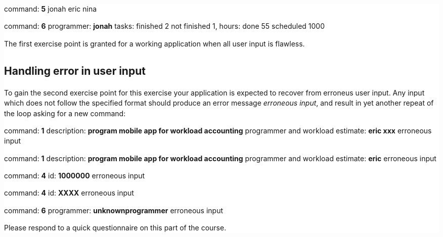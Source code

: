 command: **5**
jonah
eric
nina

command: **6**
programmer: **jonah**
tasks: finished 2 not finished 1, hours: done 55 scheduled 1000

</sample-output>

The first exercise point is granted for a working application when all user input is flawless.

## Handling error in user input

To gain the second exercise point for this exercise your application is expected to recover from erroneus user input. Any input which does not follow the specified format should produce an error message _erroneous input_, and result in yet another repeat of the loop asking for a new command:

<sample-output>

command: **1**
description: **program mobile app for workload accounting**
programmer and workload estimate: **eric xxx**
erroneous input

command: **1**
description: **program mobile app for workload accounting**
programmer and workload estimate: **eric**
erroneous input

command: **4**
id: **1000000**
erroneous input

command: **4**
id: **XXXX**
erroneous input

command: **6**
programmer: **unknownprogrammer**
erroneous input

</sample-output>

</programming-exercise>

Please respond to a quick questionnaire on this part of the course.

<quiz id="2496aa8e-2b2d-532b-83ab-64547a036f86"></quiz>

